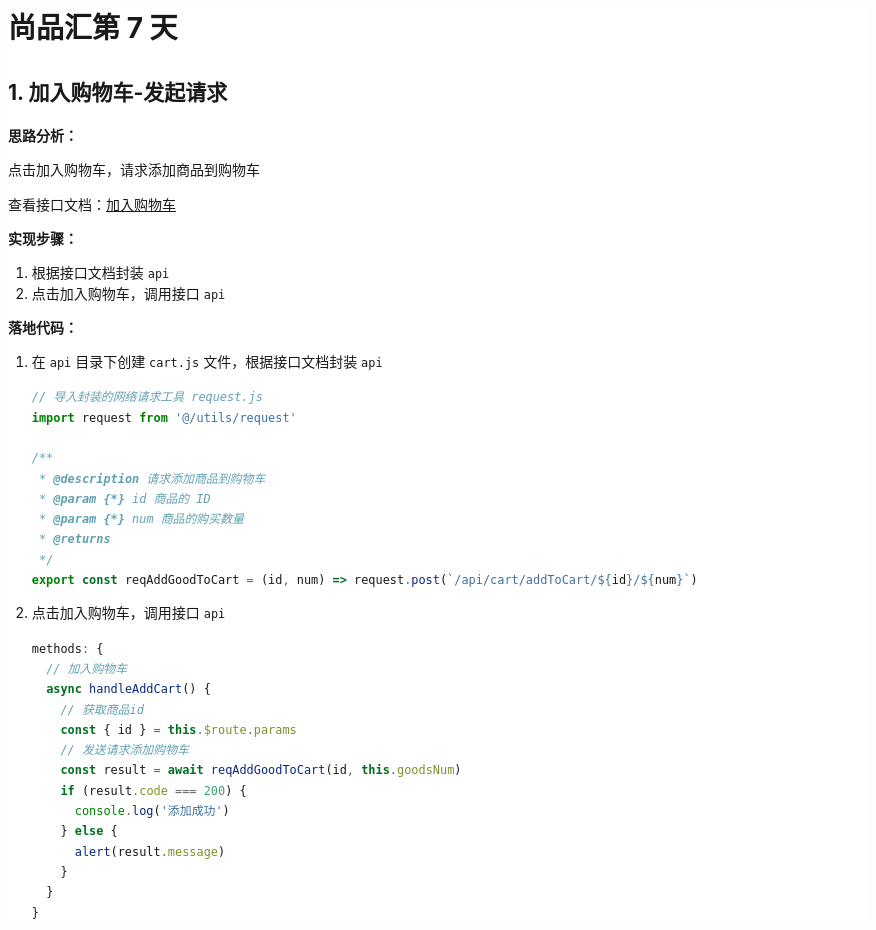 # 尚品汇第 7 天



## 1. 加入购物车-发起请求



**思路分析：**



点击加入购物车，请求添加商品到购物车

查看接口文档：[加入购物车](https://www.showdoc.com.cn/2077491945864902/9359646028205505)



**实现步骤：**



1. 根据接口文档封装 `api`
2. 点击加入购物车，调用接口 `api`



**落地代码：**



1. 在 `api` 目录下创建 `cart.js` 文件，根据接口文档封装 `api`

   ```js
   // 导入封装的网络请求工具 request.js
   import request from '@/utils/request'
   
   /**
    * @description 请求添加商品到购物车
    * @param {*} id 商品的 ID
    * @param {*} num 商品的购买数量
    * @returns
    */
   export const reqAddGoodToCart = (id, num) => request.post(`/api/cart/addToCart/${id}/${num}`)
   
   ```

   

2. 点击加入购物车，调用接口 `api`

   ```js
   methods: {
     // 加入购物车
     async handleAddCart() {
       // 获取商品id
       const { id } = this.$route.params
       // 发送请求添加购物车
       const result = await reqAddGoodToCart(id, this.goodsNum)
       if (result.code === 200) {
         console.log('添加成功')
       } else {
         alert(result.message)
       }
     }
   }
   ```
